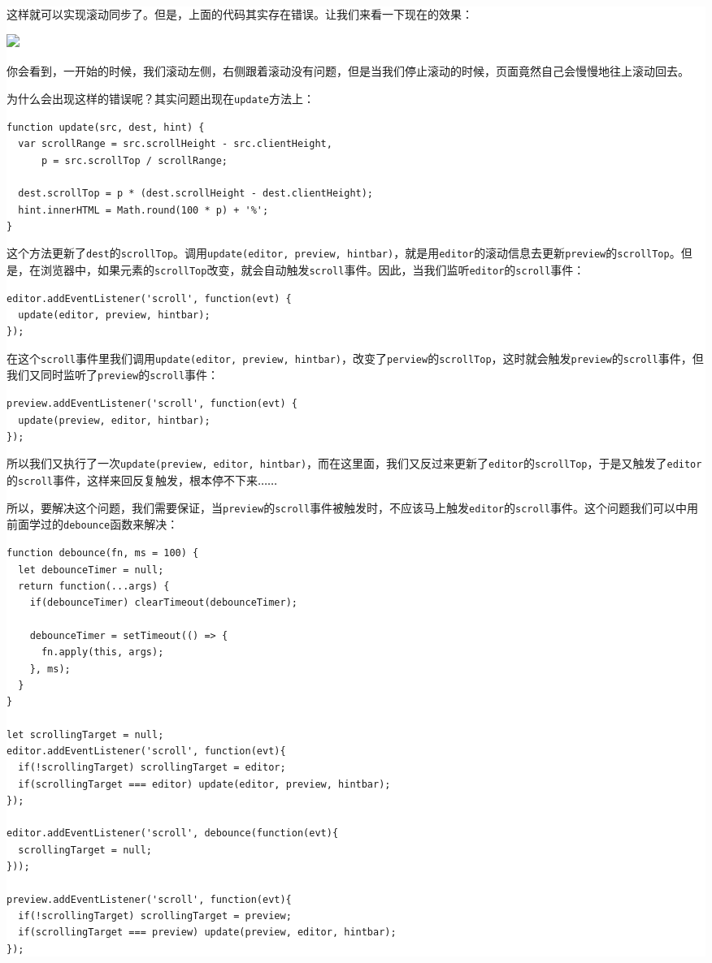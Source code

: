 这样就可以实现滚动同步了。但是，上面的代码其实存在错误。让我们来看一下现在的效果：

![](https://p3-juejin.byteimg.com/tos-cn-i-k3u1fbpfcp/dcd152d5e6124259bb093f6a97249201~tplv-k3u1fbpfcp-zoom-in-crop-mark:3024:0:0:0.awebp)

你会看到，一开始的时候，我们滚动左侧，右侧跟着滚动没有问题，但是当我们停止滚动的时候，页面竟然自己会慢慢地往上滚动回去。

为什么会出现这样的错误呢？其实问题出现在`update`方法上：

```
function update(src, dest, hint) {
  var scrollRange = src.scrollHeight - src.clientHeight,
      p = src.scrollTop / scrollRange;  
  
  dest.scrollTop = p * (dest.scrollHeight - dest.clientHeight);
  hint.innerHTML = Math.round(100 * p) + '%';
}
```

这个方法更新了`dest`的`scrollTop`。调用`update(editor, preview, hintbar)`，就是用`editor`的滚动信息去更新`preview`的`scrollTop`。但是，在浏览器中，如果元素的`scrollTop`改变，就会自动触发`scroll`事件。因此，当我们监听`editor`的`scroll`事件：

```
editor.addEventListener('scroll', function(evt) {
  update(editor, preview, hintbar);
});
```

在这个`scroll`事件里我们调用`update(editor, preview, hintbar)`，改变了`perview`的`scrollTop`，这时就会触发`preview`的`scroll`事件，但我们又同时监听了`preview`的`scroll`事件：

```
preview.addEventListener('scroll', function(evt) {
  update(preview, editor, hintbar);
});
```

所以我们又执行了一次`update(preview, editor, hintbar)`，而在这里面，我们又反过来更新了`editor`的`scrollTop`，于是又触发了`editor`的`scroll`事件，这样来回反复触发，根本停不下来……

所以，要解决这个问题，我们需要保证，当`preview`的`scroll`事件被触发时，不应该马上触发`editor`的`scroll`事件。这个问题我们可以中用前面学过的`debounce`函数来解决：

```
function debounce(fn, ms = 100) {
  let debounceTimer = null;
  return function(...args) {
    if(debounceTimer) clearTimeout(debounceTimer);

    debounceTimer = setTimeout(() => {
      fn.apply(this, args);
    }, ms);
  }
}

let scrollingTarget = null;
editor.addEventListener('scroll', function(evt){
  if(!scrollingTarget) scrollingTarget = editor;
  if(scrollingTarget === editor) update(editor, preview, hintbar);
});

editor.addEventListener('scroll', debounce(function(evt){
  scrollingTarget = null;
}));

preview.addEventListener('scroll', function(evt){  
  if(!scrollingTarget) scrollingTarget = preview;
  if(scrollingTarget === preview) update(preview, editor, hintbar);
});
```

